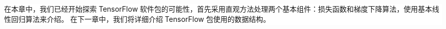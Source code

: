 
在本章中，我们已经开始探索 TensorFlow 软件包的可能性，首先采用直观方法处理两个基本组件：损失函数和梯度下降算法，使用基本线性回归算法来介绍。 在下一章中，我们将详细介绍 TensorFlow 包使用的数据结构。

